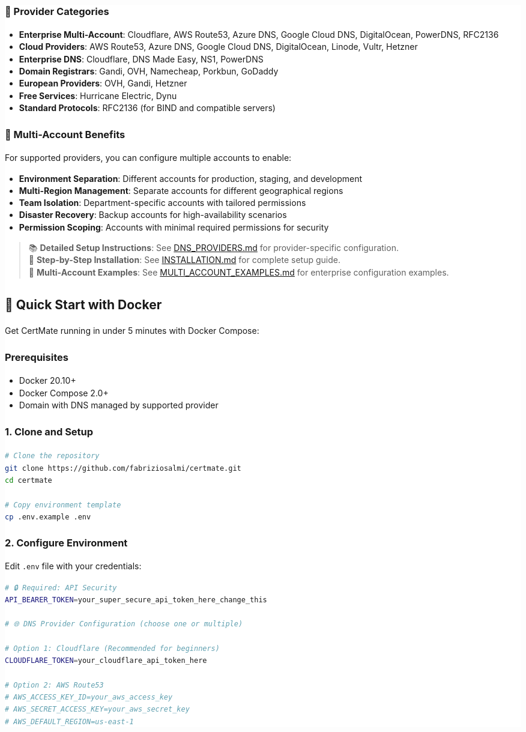### 🌟 Provider Categories

- **Enterprise Multi-Account**: Cloudflare, AWS Route53, Azure DNS, Google Cloud DNS, DigitalOcean, PowerDNS, RFC2136
- **Cloud Providers**: AWS Route53, Azure DNS, Google Cloud DNS, DigitalOcean, Linode, Vultr, Hetzner
- **Enterprise DNS**: Cloudflare, DNS Made Easy, NS1, PowerDNS
- **Domain Registrars**: Gandi, OVH, Namecheap, Porkbun, GoDaddy  
- **European Providers**: OVH, Gandi, Hetzner
- **Free Services**: Hurricane Electric, Dynu
- **Standard Protocols**: RFC2136 (for BIND and compatible servers)

### 🏢 Multi-Account Benefits

For supported providers, you can configure multiple accounts to enable:

- **Environment Separation**: Different accounts for production, staging, and development
- **Multi-Region Management**: Separate accounts for different geographical regions
- **Team Isolation**: Department-specific accounts with tailored permissions
- **Disaster Recovery**: Backup accounts for high-availability scenarios
- **Permission Scoping**: Accounts with minimal required permissions for security

> 📚 **Detailed Setup Instructions**: See [DNS_PROVIDERS.md](DNS_PROVIDERS.md) for provider-specific configuration.  
> 🔧 **Step-by-Step Installation**: See [INSTALLATION.md](INSTALLATION.md) for complete setup guide.  
> 🏢 **Multi-Account Examples**: See [MULTI_ACCOUNT_EXAMPLES.md](MULTI_ACCOUNT_EXAMPLES.md) for enterprise configuration examples.

## 🚀 Quick Start with Docker

Get CertMate running in under 5 minutes with Docker Compose:

### Prerequisites
- Docker 20.10+
- Docker Compose 2.0+
- Domain with DNS managed by supported provider

### 1. Clone and Setup

```bash
# Clone the repository
git clone https://github.com/fabriziosalmi/certmate.git
cd certmate

# Copy environment template
cp .env.example .env
```

### 2. Configure Environment

Edit `.env` file with your credentials:

```bash
# 🔒 Required: API Security
API_BEARER_TOKEN=your_super_secure_api_token_here_change_this

# 🌐 DNS Provider Configuration (choose one or multiple)

# Option 1: Cloudflare (Recommended for beginners)
CLOUDFLARE_TOKEN=your_cloudflare_api_token_here

# Option 2: AWS Route53
# AWS_ACCESS_KEY_ID=your_aws_access_key
# AWS_SECRET_ACCESS_KEY=your_aws_secret_key
# AWS_DEFAULT_REGION=us-east-1
```